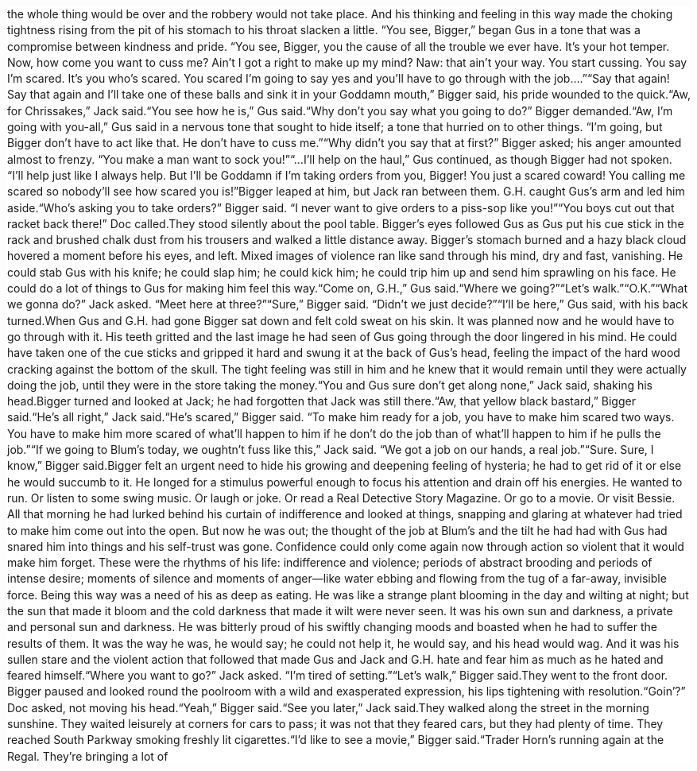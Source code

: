the whole thing would be over and the robbery would not take place. And his thinking and feeling in this way made the choking tightness rising from the pit of his stomach to his throat slacken a little. “You see, Bigger,” began Gus in a tone that was a compromise between kindness and pride. “You see, Bigger, you the cause of all the trouble we ever have. It’s your hot temper. Now, how come you want to cuss me? Ain’t I got a right to make up my mind? Naw: that ain’t your way. You start cussing. You say I’m scared. It’s you who’s scared. You scared I’m going to say yes and you’ll have to go through with the job….”“Say that again! Say that again and I’ll take one of these balls and sink it in your Goddamn mouth,” Bigger said, his pride wounded to the quick.“Aw, for Chrissakes,” Jack said.“You see how he is,” Gus said.“Why don’t you say what you going to do?” Bigger demanded.“Aw, I’m going with you-all,” Gus said in a nervous tone that sought to hide itself; a tone that hurried on to other things. “I’m going, but Bigger don’t have to act like that. He don’t have to cuss me.”“Why didn’t you say that at first?” Bigger asked; his anger amounted almost to frenzy. “You make a man want to sock you!”“…I’ll help on the haul,” Gus continued, as though Bigger had not spoken. “I’ll help just like I always help. But I’ll be Goddamn if I’m taking orders from you, Bigger! You just a scared coward! You calling me scared so nobody’ll see how scared you is!”Bigger leaped at him, but Jack ran between them. G.H. caught Gus’s arm and led him aside.“Who’s asking you to take orders?” Bigger said. “I never want to give orders to a piss-sop like you!”“You boys cut out that racket back there!” Doc called.They stood silently about the pool table. Bigger’s eyes followed Gus as Gus put his cue stick in the rack and brushed chalk dust from his trousers and walked a little distance away. Bigger’s stomach burned and a hazy black cloud hovered a moment before his eyes, and left. Mixed images of violence ran like sand through his mind, dry and fast, vanishing. He could stab Gus with his knife; he could slap him; he could kick him; he could trip him up and send him sprawling on his face. He could do a lot of things to Gus for making him feel this way.“Come on, G.H.,” Gus said.“Where we going?”“Let’s walk.”“O.K.”“What we gonna do?” Jack asked. “Meet here at three?”“Sure,” Bigger said. “Didn’t we just decide?”“I’ll be here,” Gus said, with his back turned.When Gus and G.H. had gone Bigger sat down and felt cold sweat on his skin. It was planned now and he would have to go through with it. His teeth gritted and the last image he had seen of Gus going through the door lingered in his mind. He could have taken one of the cue sticks and gripped it hard and swung it at the back of Gus’s head, feeling the impact of the hard wood cracking against the bottom of the skull. The tight feeling was still in him and he knew that it would remain until they were actually doing the job, until they were in the store taking the money.“You and Gus sure don’t get along none,” Jack said, shaking his head.Bigger turned and looked at Jack; he had forgotten that Jack was still there.“Aw, that yellow black bastard,” Bigger said.“He’s all right,” Jack said.“He’s scared,” Bigger said. “To make him ready for a job, you have to make him scared two ways. You have to make him more scared of what’ll happen to him if he don’t do the job than of what’ll happen to him if he pulls the job.”“If we going to Blum’s today, we oughtn’t fuss like this,” Jack said. “We got a job on our hands, a real job.”“Sure. Sure, I know,” Bigger said.Bigger felt an urgent need to hide his growing and deepening feeling of hysteria; he had to get rid of it or else he would succumb to it. He longed for a stimulus powerful enough to focus his attention and drain off his energies. He wanted to run. Or listen to some swing music. Or laugh or joke. Or read a Real Detective Story Magazine. Or go to a movie. Or visit Bessie. All that morning he had lurked behind his curtain of indifference and looked at things, snapping and glaring at whatever had tried to make him come out into the open. But now he was out; the thought of the job at Blum’s and the tilt he had had with Gus had snared him into things and his self-trust was gone. Confidence could only come again now through action so violent that it would make him forget. These were the rhythms of his life: indifference and violence; periods of abstract brooding and periods of intense desire; moments of silence and moments of anger—like water ebbing and flowing from the tug of a far-away, invisible force. Being this way was a need of his as deep as eating. He was like a strange plant blooming in the day and wilting at night; but the sun that made it bloom and the cold darkness that made it wilt were never seen. It was his own sun and darkness, a private and personal sun and darkness. He was bitterly proud of his swiftly changing moods and boasted when he had to suffer the results of them. It was the way he was, he would say; he could not help it, he would say, and his head would wag. And it was his sullen stare and the violent action that followed that made Gus and Jack and G.H. hate and fear him as much as he hated and feared himself.“Where you want to go?” Jack asked. “I’m tired of setting.”“Let’s walk,” Bigger said.They went to the front door. Bigger paused and looked round the poolroom with a wild and exasperated expression, his lips tightening with resolution.“Goin’?” Doc asked, not moving his head.“Yeah,” Bigger said.“See you later,” Jack said.They walked along the street in the morning sunshine. They waited leisurely at corners for cars to pass; it was not that they feared cars, but they had plenty of time. They reached South Parkway smoking freshly lit cigarettes.“I’d like to see a movie,” Bigger said.“Trader Horn’s running again at the Regal. They’re bringing a lot of